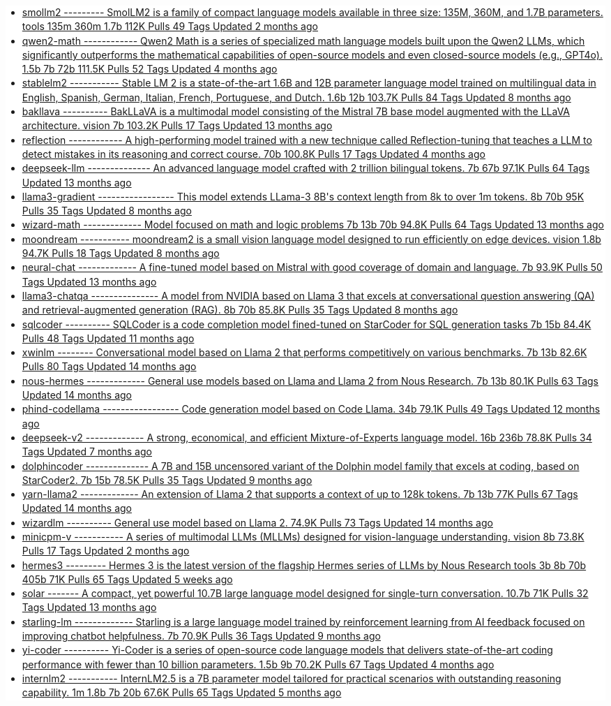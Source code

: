 *   [smollm2 --------- SmolLM2 is a family of compact language models available in three size: 135M, 360M, and 1.7B parameters. tools 135m 360m 1.7b 112K Pulls 49 Tags Updated 2 months ago](https://ollama.com/library/smollm2)
*   [qwen2-math ------------ Qwen2 Math is a series of specialized math language models built upon the Qwen2 LLMs, which significantly outperforms the mathematical capabilities of open-source models and even closed-source models (e.g., GPT4o). 1.5b 7b 72b 111.5K Pulls 52 Tags Updated 4 months ago](https://ollama.com/library/qwen2-math)
*   [stablelm2 ----------- Stable LM 2 is a state-of-the-art 1.6B and 12B parameter language model trained on multilingual data in English, Spanish, German, Italian, French, Portuguese, and Dutch. 1.6b 12b 103.7K Pulls 84 Tags Updated 8 months ago](https://ollama.com/library/stablelm2)
*   [bakllava ---------- BakLLaVA is a multimodal model consisting of the Mistral 7B base model augmented with the LLaVA architecture. vision 7b 103.2K Pulls 17 Tags Updated 13 months ago](https://ollama.com/library/bakllava)
*   [reflection ------------ A high-performing model trained with a new technique called Reflection-tuning that teaches a LLM to detect mistakes in its reasoning and correct course. 70b 100.8K Pulls 17 Tags Updated 4 months ago](https://ollama.com/library/reflection)
*   [deepseek-llm -------------- An advanced language model crafted with 2 trillion bilingual tokens. 7b 67b 97.1K Pulls 64 Tags Updated 13 months ago](https://ollama.com/library/deepseek-llm)
*   [llama3-gradient ----------------- This model extends LLama-3 8B's context length from 8k to over 1m tokens. 8b 70b 95K Pulls 35 Tags Updated 8 months ago](https://ollama.com/library/llama3-gradient)
*   [wizard-math ------------- Model focused on math and logic problems 7b 13b 70b 94.8K Pulls 64 Tags Updated 13 months ago](https://ollama.com/library/wizard-math)
*   [moondream ----------- moondream2 is a small vision language model designed to run efficiently on edge devices. vision 1.8b 94.7K Pulls 18 Tags Updated 8 months ago](https://ollama.com/library/moondream)
*   [neural-chat ------------- A fine-tuned model based on Mistral with good coverage of domain and language. 7b 93.9K Pulls 50 Tags Updated 13 months ago](https://ollama.com/library/neural-chat)
*   [llama3-chatqa --------------- A model from NVIDIA based on Llama 3 that excels at conversational question answering (QA) and retrieval-augmented generation (RAG). 8b 70b 85.8K Pulls 35 Tags Updated 8 months ago](https://ollama.com/library/llama3-chatqa)
*   [sqlcoder ---------- SQLCoder is a code completion model fined-tuned on StarCoder for SQL generation tasks 7b 15b 84.4K Pulls 48 Tags Updated 11 months ago](https://ollama.com/library/sqlcoder)
*   [xwinlm -------- Conversational model based on Llama 2 that performs competitively on various benchmarks. 7b 13b 82.6K Pulls 80 Tags Updated 14 months ago](https://ollama.com/library/xwinlm)
*   [nous-hermes ------------- General use models based on Llama and Llama 2 from Nous Research. 7b 13b 80.1K Pulls 63 Tags Updated 14 months ago](https://ollama.com/library/nous-hermes)
*   [phind-codellama ----------------- Code generation model based on Code Llama. 34b 79.1K Pulls 49 Tags Updated 12 months ago](https://ollama.com/library/phind-codellama)
*   [deepseek-v2 ------------- A strong, economical, and efficient Mixture-of-Experts language model. 16b 236b 78.8K Pulls 34 Tags Updated 7 months ago](https://ollama.com/library/deepseek-v2)
*   [dolphincoder -------------- A 7B and 15B uncensored variant of the Dolphin model family that excels at coding, based on StarCoder2. 7b 15b 78.5K Pulls 35 Tags Updated 9 months ago](https://ollama.com/library/dolphincoder)
*   [yarn-llama2 ------------- An extension of Llama 2 that supports a context of up to 128k tokens. 7b 13b 77K Pulls 67 Tags Updated 14 months ago](https://ollama.com/library/yarn-llama2)
*   [wizardlm ---------- General use model based on Llama 2. 74.9K Pulls 73 Tags Updated 14 months ago](https://ollama.com/library/wizardlm)
*   [minicpm-v ----------- A series of multimodal LLMs (MLLMs) designed for vision-language understanding. vision 8b 73.8K Pulls 17 Tags Updated 2 months ago](https://ollama.com/library/minicpm-v)
*   [hermes3 --------- Hermes 3 is the latest version of the flagship Hermes series of LLMs by Nous Research tools 3b 8b 70b 405b 71K Pulls 65 Tags Updated 5 weeks ago](https://ollama.com/library/hermes3)
*   [solar ------- A compact, yet powerful 10.7B large language model designed for single-turn conversation. 10.7b 71K Pulls 32 Tags Updated 13 months ago](https://ollama.com/library/solar)
*   [starling-lm ------------- Starling is a large language model trained by reinforcement learning from AI feedback focused on improving chatbot helpfulness. 7b 70.9K Pulls 36 Tags Updated 9 months ago](https://ollama.com/library/starling-lm)
*   [yi-coder ---------- Yi-Coder is a series of open-source code language models that delivers state-of-the-art coding performance with fewer than 10 billion parameters. 1.5b 9b 70.2K Pulls 67 Tags Updated 4 months ago](https://ollama.com/library/yi-coder)
*   [internlm2 ----------- InternLM2.5 is a 7B parameter model tailored for practical scenarios with outstanding reasoning capability. 1m 1.8b 7b 20b 67.6K Pulls 65 Tags Updated 5 months ago](https://ollama.com/library/internlm2)